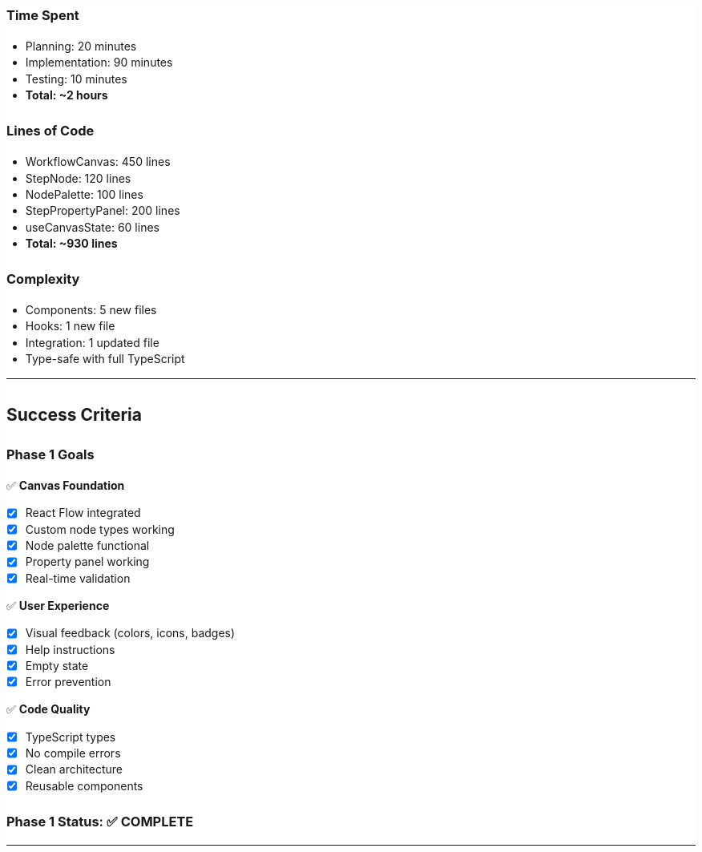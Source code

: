 ### Time Spent

- Planning: 20 minutes
- Implementation: 90 minutes
- Testing: 10 minutes
- **Total: ~2 hours**

### Lines of Code

- WorkflowCanvas: 450 lines
- StepNode: 120 lines
- NodePalette: 100 lines
- StepPropertyPanel: 200 lines
- useCanvasState: 60 lines
- **Total: ~930 lines**

### Complexity

- Components: 5 new files
- Hooks: 1 new file
- Integration: 1 updated file
- Type-safe with full TypeScript

---

## Success Criteria

### Phase 1 Goals

✅ **Canvas Foundation**
- [x] React Flow integrated
- [x] Custom node types working
- [x] Node palette functional
- [x] Property panel working
- [x] Real-time validation

✅ **User Experience**
- [x] Visual feedback (colors, icons, badges)
- [x] Help instructions
- [x] Empty state
- [x] Error prevention

✅ **Code Quality**
- [x] TypeScript types
- [x] No compile errors
- [x] Clean architecture
- [x] Reusable components

### Phase 1 Status: ✅ **COMPLETE**

---
